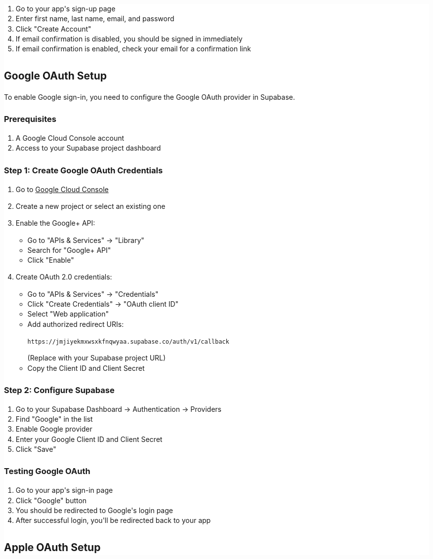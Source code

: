 1. Go to your app's sign-up page
2. Enter first name, last name, email, and password
3. Click "Create Account"
4. If email confirmation is disabled, you should be signed in immediately
5. If email confirmation is enabled, check your email for a confirmation link

## Google OAuth Setup

To enable Google sign-in, you need to configure the Google OAuth provider in Supabase.

### Prerequisites

1. A Google Cloud Console account
2. Access to your Supabase project dashboard

### Step 1: Create Google OAuth Credentials

1. Go to [Google Cloud Console](https://console.cloud.google.com/)
2. Create a new project or select an existing one
3. Enable the Google+ API:
   - Go to "APIs & Services" → "Library"
   - Search for "Google+ API"
   - Click "Enable"

4. Create OAuth 2.0 credentials:
   - Go to "APIs & Services" → "Credentials"
   - Click "Create Credentials" → "OAuth client ID"
   - Select "Web application"
   - Add authorized redirect URIs:
     ```
     https://jmjiyekmxwsxkfnqwyaa.supabase.co/auth/v1/callback
     ```
     (Replace with your Supabase project URL)
   - Copy the Client ID and Client Secret

### Step 2: Configure Supabase

1. Go to your Supabase Dashboard → Authentication → Providers
2. Find "Google" in the list
3. Enable Google provider
4. Enter your Google Client ID and Client Secret
5. Click "Save"

### Testing Google OAuth

1. Go to your app's sign-in page
2. Click "Google" button
3. You should be redirected to Google's login page
4. After successful login, you'll be redirected back to your app

## Apple OAuth Setup

